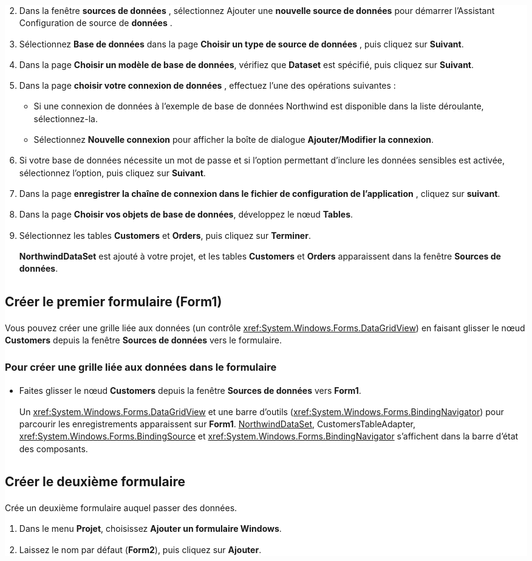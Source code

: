 2. Dans la fenêtre **sources de données** , sélectionnez Ajouter une **nouvelle source de données** pour démarrer l’Assistant Configuration de source de **données** .

3. Sélectionnez **Base de données** dans la page **Choisir un type de source de données** , puis cliquez sur **Suivant**.

4. Dans la page **Choisir un modèle de base de données**, vérifiez que **Dataset** est spécifié, puis cliquez sur **Suivant**.

5. Dans la page **choisir votre connexion de données** , effectuez l’une des opérations suivantes :

    - Si une connexion de données à l’exemple de base de données Northwind est disponible dans la liste déroulante, sélectionnez-la.

    - Sélectionnez **Nouvelle connexion** pour afficher la boîte de dialogue **Ajouter/Modifier la connexion**.

6. Si votre base de données nécessite un mot de passe et si l’option permettant d’inclure les données sensibles est activée, sélectionnez l’option, puis cliquez sur **Suivant**.

7. Dans la page **enregistrer la chaîne de connexion dans le fichier de configuration de l’application** , cliquez sur **suivant**.

8. Dans la page **Choisir vos objets de base de données**, développez le nœud **Tables**.

9. Sélectionnez les tables **Customers** et **Orders**, puis cliquez sur **Terminer**.

     **NorthwindDataSet** est ajouté à votre projet, et les tables **Customers** et **Orders** apparaissent dans la fenêtre **Sources de données**.

## <a name="create-the-first-form-form1"></a>Créer le premier formulaire (Form1)

Vous pouvez créer une grille liée aux données (un contrôle <xref:System.Windows.Forms.DataGridView>) en faisant glisser le nœud **Customers** depuis la fenêtre **Sources de données** vers le formulaire.

### <a name="to-create-a-data-bound-grid-on-the-form"></a>Pour créer une grille liée aux données dans le formulaire

- Faites glisser le nœud **Customers** depuis la fenêtre **Sources de données** vers **Form1**.

     Un <xref:System.Windows.Forms.DataGridView> et une barre d’outils (<xref:System.Windows.Forms.BindingNavigator>) pour parcourir les enregistrements apparaissent sur **Form1**. [NorthwindDataSet](../data-tools/dataset-tools-in-visual-studio.md), CustomersTableAdapter, <xref:System.Windows.Forms.BindingSource> et <xref:System.Windows.Forms.BindingNavigator> s’affichent dans la barre d’état des composants.

## <a name="create-the-second-form"></a>Créer le deuxième formulaire

Crée un deuxième formulaire auquel passer des données.

1. Dans le menu **Projet**, choisissez **Ajouter un formulaire Windows**.

2. Laissez le nom par défaut (**Form2**), puis cliquez sur **Ajouter**.
